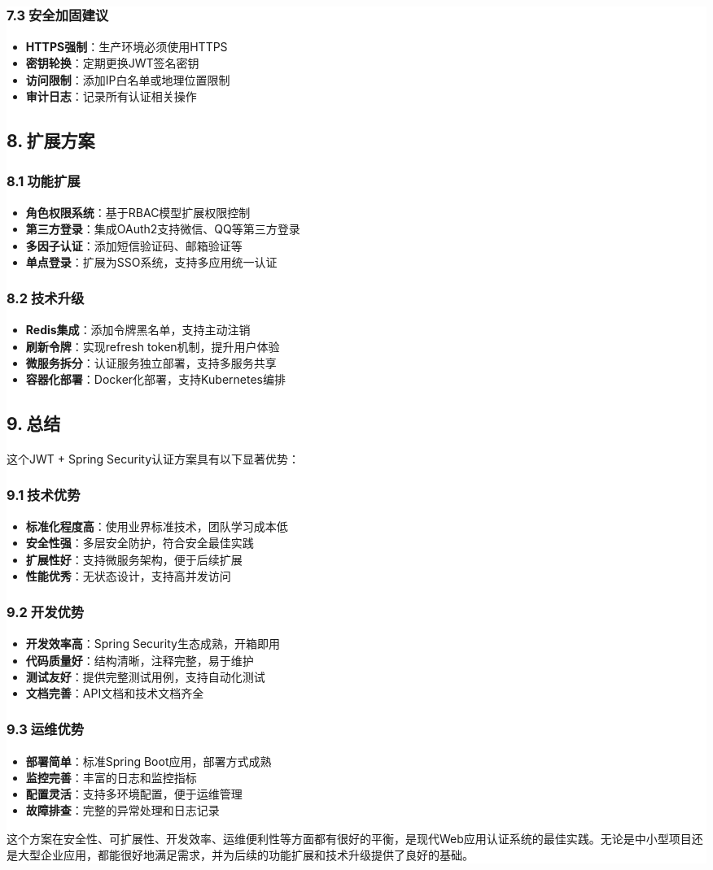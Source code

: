### 7.3 安全加固建议
- **HTTPS强制**：生产环境必须使用HTTPS
- **密钥轮换**：定期更换JWT签名密钥
- **访问限制**：添加IP白名单或地理位置限制
- **审计日志**：记录所有认证相关操作

## 8. 扩展方案

### 8.1 功能扩展
- **角色权限系统**：基于RBAC模型扩展权限控制
- **第三方登录**：集成OAuth2支持微信、QQ等第三方登录
- **多因子认证**：添加短信验证码、邮箱验证等
- **单点登录**：扩展为SSO系统，支持多应用统一认证

### 8.2 技术升级
- **Redis集成**：添加令牌黑名单，支持主动注销
- **刷新令牌**：实现refresh token机制，提升用户体验
- **微服务拆分**：认证服务独立部署，支持多服务共享
- **容器化部署**：Docker化部署，支持Kubernetes编排

## 9. 总结

这个JWT + Spring Security认证方案具有以下显著优势：

### 9.1 技术优势
- **标准化程度高**：使用业界标准技术，团队学习成本低
- **安全性强**：多层安全防护，符合安全最佳实践
- **扩展性好**：支持微服务架构，便于后续扩展
- **性能优秀**：无状态设计，支持高并发访问

### 9.2 开发优势
- **开发效率高**：Spring Security生态成熟，开箱即用
- **代码质量好**：结构清晰，注释完整，易于维护
- **测试友好**：提供完整测试用例，支持自动化测试
- **文档完善**：API文档和技术文档齐全

### 9.3 运维优势
- **部署简单**：标准Spring Boot应用，部署方式成熟
- **监控完善**：丰富的日志和监控指标
- **配置灵活**：支持多环境配置，便于运维管理
- **故障排查**：完整的异常处理和日志记录

这个方案在安全性、可扩展性、开发效率、运维便利性等方面都有很好的平衡，是现代Web应用认证系统的最佳实践。无论是中小型项目还是大型企业应用，都能很好地满足需求，并为后续的功能扩展和技术升级提供了良好的基础。
